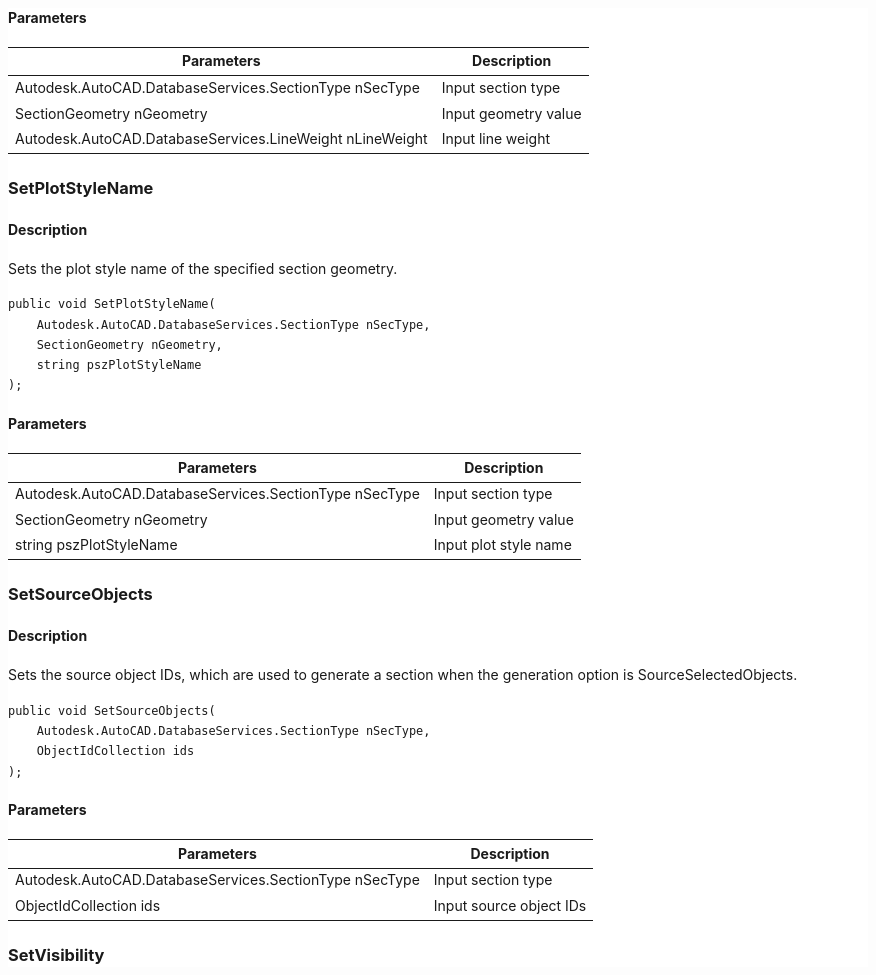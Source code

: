 #### Parameters
| Parameters | Description |
| --- | --- |
| Autodesk.AutoCAD.DatabaseServices.SectionType nSecType | Input section type |
| SectionGeometry nGeometry | Input geometry value |
| Autodesk.AutoCAD.DatabaseServices.LineWeight nLineWeight | Input line weight |

### SetPlotStyleName

#### Description
Sets the plot style name of the specified section geometry.
```text
public void SetPlotStyleName(
    Autodesk.AutoCAD.DatabaseServices.SectionType nSecType, 
    SectionGeometry nGeometry, 
    string pszPlotStyleName
);
```

#### Parameters
| Parameters | Description |
| --- | --- |
| Autodesk.AutoCAD.DatabaseServices.SectionType nSecType | Input section type |
| SectionGeometry nGeometry | Input geometry value |
| string pszPlotStyleName | Input plot style name |

### SetSourceObjects

#### Description
Sets the source object IDs, which are used to generate a section when the generation option is SourceSelectedObjects.
```text
public void SetSourceObjects(
    Autodesk.AutoCAD.DatabaseServices.SectionType nSecType, 
    ObjectIdCollection ids
);
```

#### Parameters
| Parameters | Description |
| --- | --- |
| Autodesk.AutoCAD.DatabaseServices.SectionType nSecType | Input section type |
| ObjectIdCollection ids | Input source object IDs |

### SetVisibility
